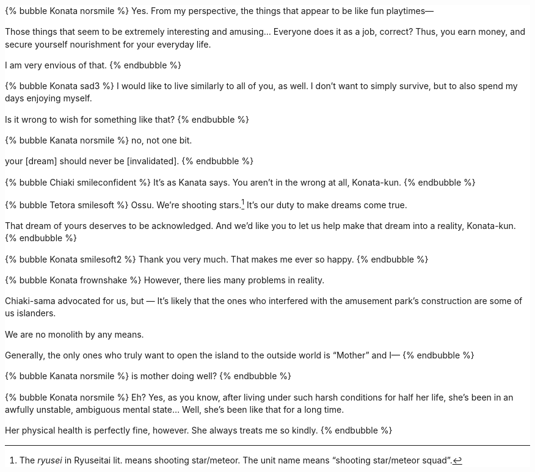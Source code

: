 {% bubble Konata norsmile %}
Yes. From my perspective, the things that appear to be like fun playtimes—

Those things that seem to be extremely interesting and amusing… Everyone does it as a job, correct? Thus, you earn money, and secure yourself nourishment for your everyday life.

I am very envious of that.
{% endbubble %}

{% bubble Konata sad3 %}
I would like to live similarly to all of you, as well. I don’t want to simply survive, but to also spend my days enjoying myself.

Is it wrong to wish for something like that?
{% endbubble %}

{% bubble Kanata norsmile %}
no, not one bit.

your [dream] should never be [invalidated].
{% endbubble %}

{% bubble Chiaki smileconfident %}
It’s as Kanata says. You aren’t in the wrong at all, Konata-kun.
{% endbubble %}

{% bubble Tetora smilesoft %}
Ossu. We’re shooting stars.[^7] It’s our duty to make dreams come true.

That dream of yours deserves to be acknowledged. And we’d like you to let us help make that dream into a reality, Konata-kun.
{% endbubble %}

{% bubble Konata smilesoft2 %}
Thank you very much. That makes me ever so happy.
{% endbubble %}

{% bubble Konata frownshake %}
However, there lies many problems in reality.

Chiaki-sama advocated for us, but — It’s likely that the ones who interfered with the amusement park’s construction are some of us islanders.

We are no monolith by any means.

Generally, the only ones who truly want to open the island to the outside world is “Mother” and I—
{% endbubble %}

{% bubble Kanata norsmile %}
is mother doing well?
{% endbubble %}

{% bubble Konata norsmile %}
Eh? Yes, as you know, after living under such harsh conditions for half her life, she’s been in an awfully unstable, ambiguous mental state… Well, she’s been like that for a long time.

Her physical health is perfectly fine, however. She always treats me so kindly.
{% endbubble %}


[^1]: Referring to <a href="https://ensemble-stars.fandom.com/wiki/High_and_Low" target="_blank">High and Low</a>, that was set in Australia. Please check <a href="https://enstarsmasterlist.github.io/scoutevent" target="_blank">this masterlist</a> for a translation.
[^2]: Suica card is Japan’s smart card, used as a fare card for trains. See more <a href="https://en.wikipedia.org/wiki/Suica" target="_blank">here</a>.
[^3]: Kamegorou is this <a href="https://ensemble-stars.fandom.com/wiki/(Paradise_of_the_Sea)_Souma_Kanzaki" target="_blank">pond turtle</a>, raised in the Marine Life Club.
[^4]: The time-point Eichi is referring to is March, as that’s the last month of the year (The year refreshes in April). ATLANTIS is referring to the amusement park from <a href="https://ensemble-stars.fandom.com/wiki/Atlantis" target="_blank"><em>fine’s</em> Climax event</a>.
[^5]: Referring to <a href="/abyss" target="_blank">ABYSS</a>, the story about Kanata’s childhood.
[^6]: The story <a href="/meteor_impact/second_half_p2/#Chapter-21" target="_blank">Meteor Impact</a> also talks about the tale, starting from the second half, Chapter 21.
[^7]: The <em>ryusei</em> in Ryuseitai lit. means shooting star/meteor. The unit name means “shooting star/meteor squad”.